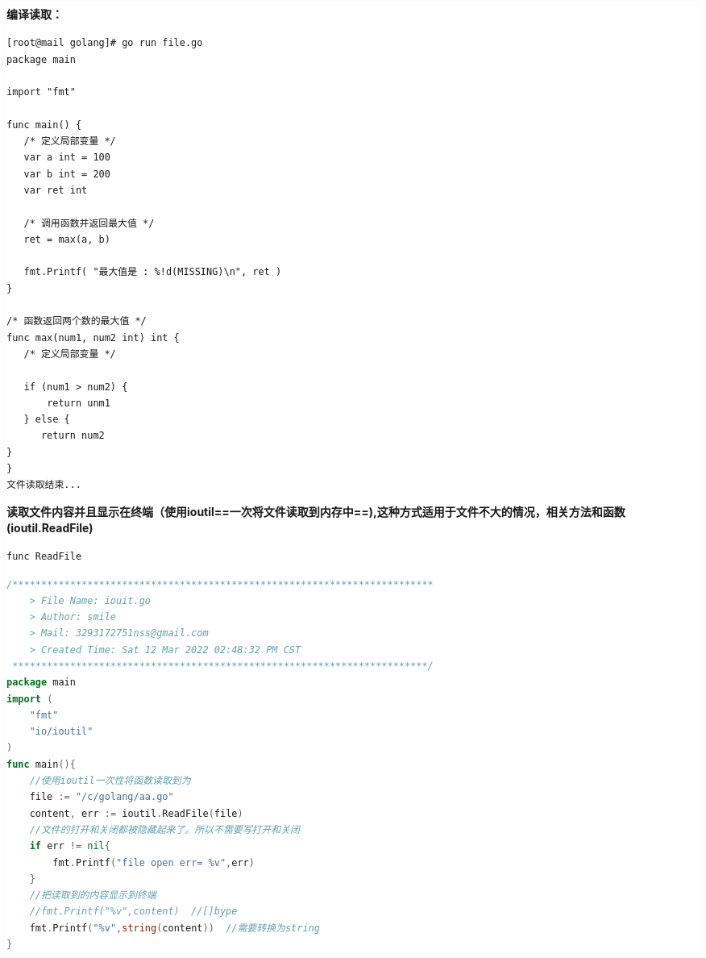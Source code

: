 ```go
```

**编译读取：**

```shell
[root@mail golang]# go run file.go 
package main

import "fmt"

func main() {
   /* 定义局部变量 */
   var a int = 100
   var b int = 200
   var ret int

   /* 调用函数并返回最大值 */
   ret = max(a, b)

   fmt.Printf( "最大值是 : %!d(MISSING)\n", ret )
}

/* 函数返回两个数的最大值 */
func max(num1, num2 int) int {
   /* 定义局部变量 */

   if (num1 > num2) {
       return unm1
   } else {
      return num2
}
}
文件读取结束...
```

**读取文件内容并且显示在终端（使用ioutil==一次将文件读取到内存中==),这种方式适用于文件不大的情况，相关方法和函数(ioutil.ReadFile)**

```
func ReadFile
```

```go
/*************************************************************************
    > File Name: iouit.go
    > Author: smile
    > Mail: 3293172751nss@gmail.com 
    > Created Time: Sat 12 Mar 2022 02:48:32 PM CST
 ************************************************************************/
package main
import (
    "fmt"
    "io/ioutil"
)
func main(){
    //使用ioutil一次性将函数读取到为
    file := "/c/golang/aa.go"
    content, err := ioutil.ReadFile(file)
    //文件的打开和关闭都被隐藏起来了。所以不需要写打开和关闭
    if err != nil{
        fmt.Printf("file open err= %v",err)
    }   
    //把读取到的内容显示到终端
    //fmt.Printf("%v",content)  //[]bype
    fmt.Printf("%v",string(content))  //需要转换为string  
}
```
